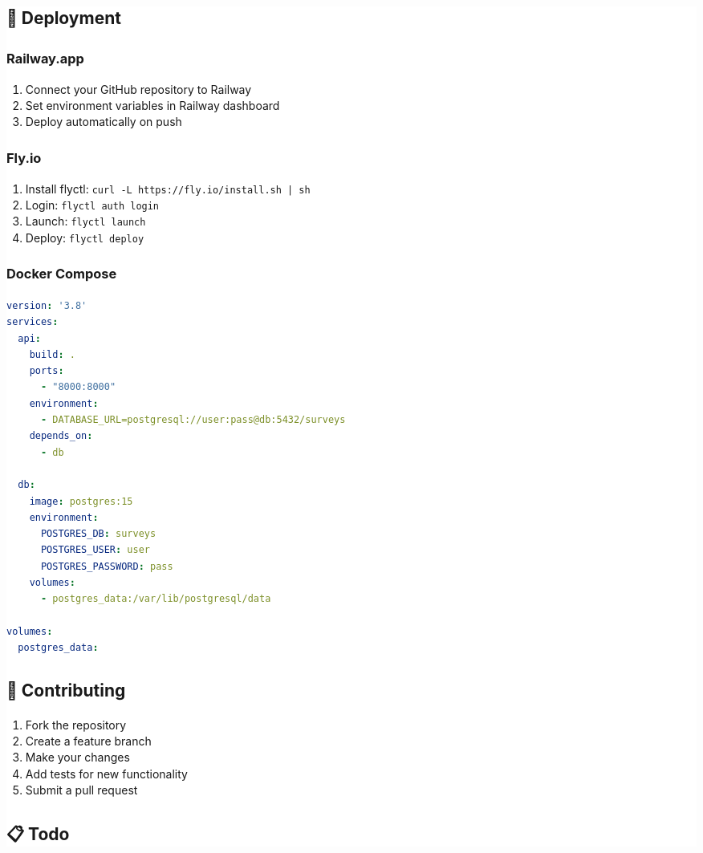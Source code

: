 ## 🚢 Deployment

### Railway.app
1. Connect your GitHub repository to Railway
2. Set environment variables in Railway dashboard
3. Deploy automatically on push

### Fly.io
1. Install flyctl: `curl -L https://fly.io/install.sh | sh`
2. Login: `flyctl auth login`
3. Launch: `flyctl launch`
4. Deploy: `flyctl deploy`

### Docker Compose
```yaml
version: '3.8'
services:
  api:
    build: .
    ports:
      - "8000:8000"
    environment:
      - DATABASE_URL=postgresql://user:pass@db:5432/surveys
    depends_on:
      - db
  
  db:
    image: postgres:15
    environment:
      POSTGRES_DB: surveys
      POSTGRES_USER: user
      POSTGRES_PASSWORD: pass
    volumes:
      - postgres_data:/var/lib/postgresql/data

volumes:
  postgres_data:
```

## 🤝 Contributing

1. Fork the repository
2. Create a feature branch
3. Make your changes
4. Add tests for new functionality
5. Submit a pull request

## 📋 Todo
